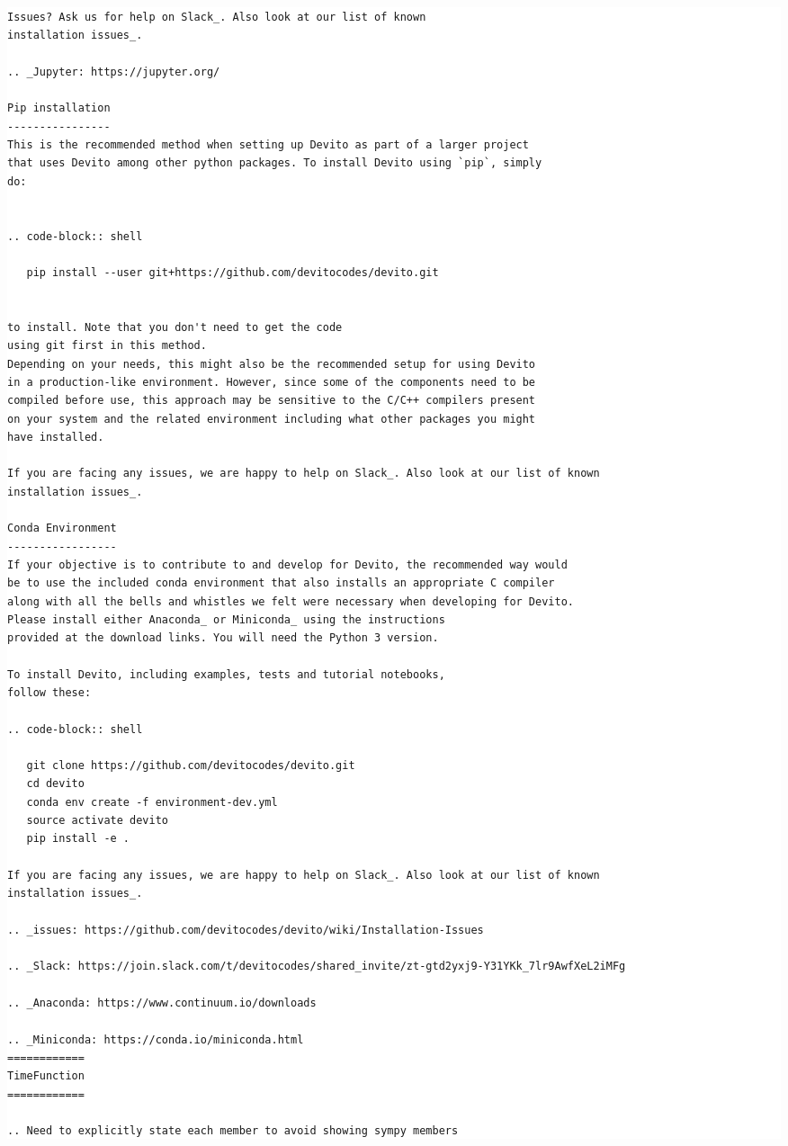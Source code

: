 ```========
Issues? Ask us for help on Slack_. Also look at our list of known
installation issues_.

.. _Jupyter: https://jupyter.org/

Pip installation
----------------
This is the recommended method when setting up Devito as part of a larger project
that uses Devito among other python packages. To install Devito using `pip`, simply
do:


.. code-block:: shell

   pip install --user git+https://github.com/devitocodes/devito.git


to install. Note that you don't need to get the code
using git first in this method. 
Depending on your needs, this might also be the recommended setup for using Devito
in a production-like environment. However, since some of the components need to be
compiled before use, this approach may be sensitive to the C/C++ compilers present
on your system and the related environment including what other packages you might
have installed.

If you are facing any issues, we are happy to help on Slack_. Also look at our list of known
installation issues_.

Conda Environment
-----------------
If your objective is to contribute to and develop for Devito, the recommended way would
be to use the included conda environment that also installs an appropriate C compiler
along with all the bells and whistles we felt were necessary when developing for Devito.
Please install either Anaconda_ or Miniconda_ using the instructions
provided at the download links. You will need the Python 3 version.

To install Devito, including examples, tests and tutorial notebooks,
follow these:

.. code-block:: shell

   git clone https://github.com/devitocodes/devito.git
   cd devito
   conda env create -f environment-dev.yml
   source activate devito
   pip install -e .

If you are facing any issues, we are happy to help on Slack_. Also look at our list of known
installation issues_.

.. _issues: https://github.com/devitocodes/devito/wiki/Installation-Issues  

.. _Slack: https://join.slack.com/t/devitocodes/shared_invite/zt-gtd2yxj9-Y31YKk_7lr9AwfXeL2iMFg

.. _Anaconda: https://www.continuum.io/downloads

.. _Miniconda: https://conda.io/miniconda.html
============
TimeFunction
============

.. Need to explicitly state each member to avoid showing sympy members

```